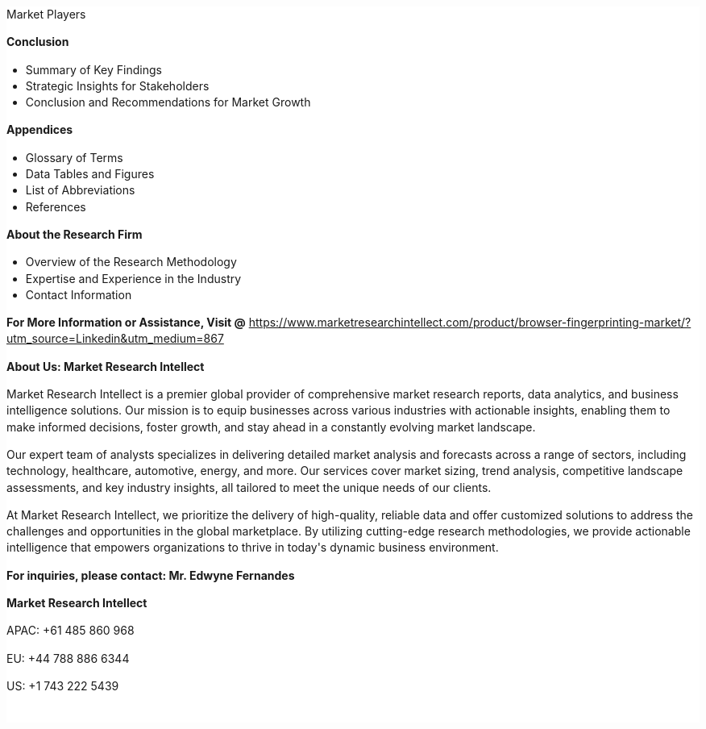 Market Players</li></ul><p><strong>Conclusion</strong></p><ul><li>Summary of Key Findings</li><li>Strategic Insights for Stakeholders</li><li>Conclusion and Recommendations for Market Growth</li></ul><p><strong>Appendices</strong></p><ul><li>Glossary of Terms</li><li>Data Tables and Figures</li><li>List of Abbreviations</li><li>References</li></ul><p><strong>About the Research Firm</strong></p><ul><li>Overview of the Research Methodology</li><li>Expertise and Experience in the Industry</li><li>Contact Information</li></ul></div><div class="article-main__content" data-test-id="publishing-text-block"><p><span class="font-[700]"><strong>For More Information or Assistance, Visit @</strong>&nbsp;<a href="https://www.marketresearchintellect.com/product/browser-fingerprinting-market/?utm_source=Linkedin&utm_medium=867">https://www.marketresearchintellect.com/product/browser-fingerprinting-market/?utm_source=Linkedin&utm_medium=867</a></span></p><p><strong>About Us: Market Research Intellect</strong></p><p>Market Research Intellect is a premier global provider of comprehensive market research reports, data analytics, and business intelligence solutions. Our mission is to equip businesses across various industries with actionable insights, enabling them to make informed decisions, foster growth, and stay ahead in a constantly evolving market landscape.</p><p>Our expert team of analysts specializes in delivering detailed market analysis and forecasts across a range of sectors, including technology, healthcare, automotive, energy, and more. Our services cover market sizing, trend analysis, competitive landscape assessments, and key industry insights, all tailored to meet the unique needs of our clients.</p><p>At Market Research Intellect, we prioritize the delivery of high-quality, reliable data and offer customized solutions to address the challenges and opportunities in the global marketplace. By utilizing cutting-edge research methodologies, we provide actionable intelligence that empowers organizations to thrive in today's dynamic business environment.</p><p><strong>For inquiries, please contact: Mr. Edwyne Fernandes</strong></p><p><strong>Market Research Intellect</strong></p><p>APAC: +61 485 860 968</p><p>EU: +44 788 886 6344</p><p>US: +1 743 222 5439</p></div><div class="article-main__content" data-test-id="publishing-text-block">&nbsp;</div>
